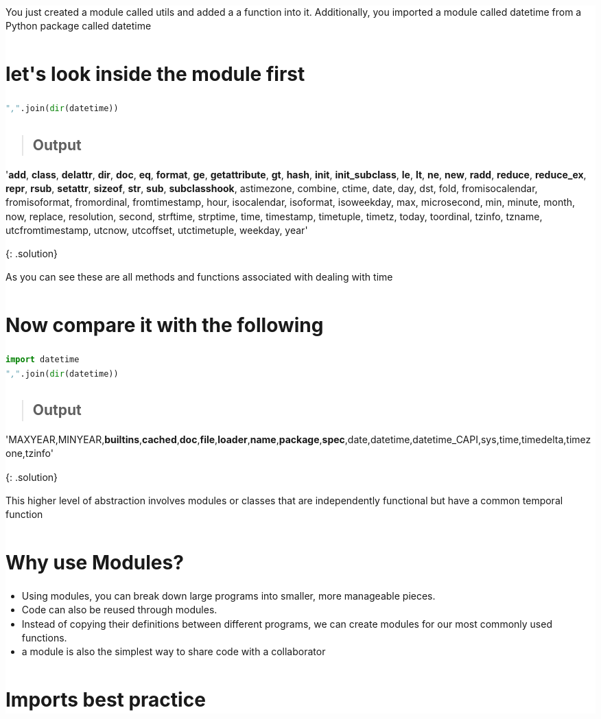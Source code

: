 You just created a module called utils and added a a function into it. 
Additionally, you imported a module called datetime from a Python package called  datetime

# let's look inside the module first 

~~~python
",".join(dir(datetime))
~~~


> ## Output
> > ~~~
'__add__, __class__, __delattr__, __dir__, __doc__, __eq__, __format__, __ge__, __getattribute__, __gt__, __hash__, __init__, __init_subclass__, __le__, __lt__, __ne__, __new__, __radd__, __reduce__, __reduce_ex__, __repr__, __rsub__, __setattr__, __sizeof__, __str__, __sub__, __subclasshook__, astimezone, combine, ctime, date, day, dst, fold, fromisocalendar, fromisoformat, fromordinal, fromtimestamp, hour, isocalendar, isoformat, isoweekday, max, microsecond, min, minute, month, now, replace, resolution, second, strftime, strptime, time, timestamp, timetuple, timetz, today, toordinal, tzinfo, tzname, utcfromtimestamp, utcnow, utcoffset, utctimetuple, weekday, year'
> > ~~~
{: .solution}




As you can see these are all methods and functions associated with dealing with time

# Now compare it with the following 

~~~python
import datetime
",".join(dir(datetime))
~~~


> ## Output
> > ~~~
'MAXYEAR,MINYEAR,__builtins__,__cached__,__doc__,__file__,__loader__,__name__,__package__,__spec__,date,datetime,datetime_CAPI,sys,time,timedelta,timezone,tzinfo'
> > ~~~
{: .solution}

This higher level of abstraction involves modules or classes that are independently functional but have a common temporal function

# Why use Modules? 

- Using modules, you can break down large programs into smaller, more manageable pieces. 
- Code can also be reused through modules.
- Instead of copying their definitions between different programs, we can create modules for our most commonly used functions.
- a module is also the simplest way to share code with a collaborator

# Imports best practice 
